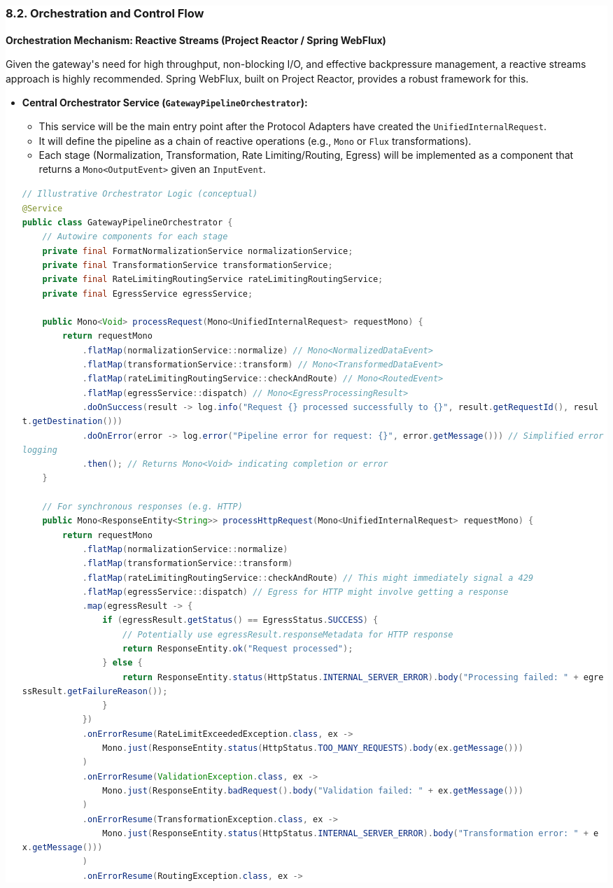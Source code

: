 ### 8.2. Orchestration and Control Flow

**Orchestration Mechanism: Reactive Streams (Project Reactor / Spring WebFlux)**

Given the gateway's need for high throughput, non-blocking I/O, and effective backpressure management, a reactive streams approach is highly recommended. Spring WebFlux, built on Project Reactor, provides a robust framework for this.

*   **Central Orchestrator Service (`GatewayPipelineOrchestrator`):**
    *   This service will be the main entry point after the Protocol Adapters have created the `UnifiedInternalRequest`.
    *   It will define the pipeline as a chain of reactive operations (e.g., `Mono` or `Flux` transformations).
    *   Each stage (Normalization, Transformation, Rate Limiting/Routing, Egress) will be implemented as a component that returns a `Mono<OutputEvent>` given an `InputEvent`.

    ```java
    // Illustrative Orchestrator Logic (conceptual)
    @Service
    public class GatewayPipelineOrchestrator {
        // Autowire components for each stage
        private final FormatNormalizationService normalizationService;
        private final TransformationService transformationService;
        private final RateLimitingRoutingService rateLimitingRoutingService;
        private final EgressService egressService;

        public Mono<Void> processRequest(Mono<UnifiedInternalRequest> requestMono) {
            return requestMono
                .flatMap(normalizationService::normalize) // Mono<NormalizedDataEvent>
                .flatMap(transformationService::transform) // Mono<TransformedDataEvent>
                .flatMap(rateLimitingRoutingService::checkAndRoute) // Mono<RoutedEvent>
                .flatMap(egressService::dispatch) // Mono<EgressProcessingResult>
                .doOnSuccess(result -> log.info("Request {} processed successfully to {}", result.getRequestId(), result.getDestination()))
                .doOnError(error -> log.error("Pipeline error for request: {}", error.getMessage())) // Simplified error logging
                .then(); // Returns Mono<Void> indicating completion or error
        }

        // For synchronous responses (e.g. HTTP)
        public Mono<ResponseEntity<String>> processHttpRequest(Mono<UnifiedInternalRequest> requestMono) {
            return requestMono
                .flatMap(normalizationService::normalize)
                .flatMap(transformationService::transform)
                .flatMap(rateLimitingRoutingService::checkAndRoute) // This might immediately signal a 429
                .flatMap(egressService::dispatch) // Egress for HTTP might involve getting a response
                .map(egressResult -> {
                    if (egressResult.getStatus() == EgressStatus.SUCCESS) {
                        // Potentially use egressResult.responseMetadata for HTTP response
                        return ResponseEntity.ok("Request processed");
                    } else {
                        return ResponseEntity.status(HttpStatus.INTERNAL_SERVER_ERROR).body("Processing failed: " + egressResult.getFailureReason());
                    }
                })
                .onErrorResume(RateLimitExceededException.class, ex ->
                    Mono.just(ResponseEntity.status(HttpStatus.TOO_MANY_REQUESTS).body(ex.getMessage()))
                )
                .onErrorResume(ValidationException.class, ex ->
                    Mono.just(ResponseEntity.badRequest().body("Validation failed: " + ex.getMessage()))
                )
                .onErrorResume(TransformationException.class, ex ->
                    Mono.just(ResponseEntity.status(HttpStatus.INTERNAL_SERVER_ERROR).body("Transformation error: " + ex.getMessage()))
                )
                .onErrorResume(RoutingException.class, ex ->